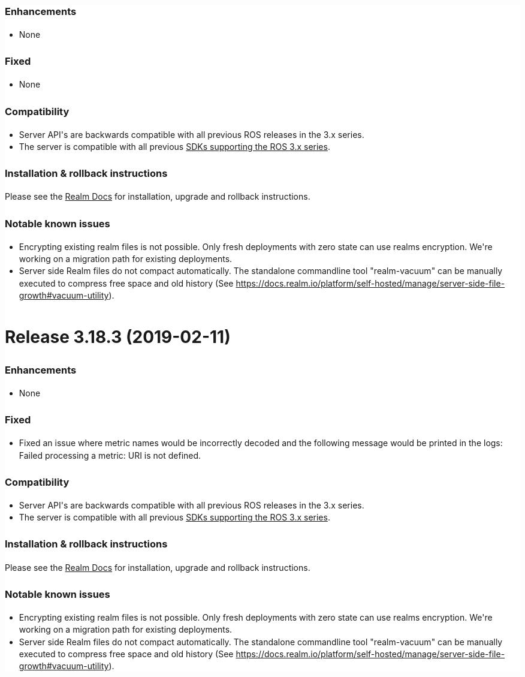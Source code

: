 ### Enhancements
* None

### Fixed
* None

### Compatibility
* Server API's are backwards compatible with all previous ROS releases in the 3.x series.
* The server is compatible with all previous [SDKs supporting the ROS 3.x series](https://docs.realm.io/platform/using-synced-realms/troubleshoot/version-compatibilities).

### Installation & rollback instructions
Please see the [Realm Docs](https://docs.realm.io/platform/self-hosted/installation) for installation, upgrade and rollback instructions.

### Notable known issues
* Encrypting existing realm files is not possible. Only fresh deployments with zero state can use realms encryption. We're working on a migration path for existing deployments.
* Server side Realm files do not compact automatically. The standalone commandline tool "realm-vacuum" can be manually executed to compress free space and old history (See https://docs.realm.io/platform/self-hosted/manage/server-side-file-growth#vacuum-utility).


# Release 3.18.3 (2019-02-11)

### Enhancements
* None

### Fixed
* Fixed an issue where metric names would be incorrectly decoded and the following message would be printed in the logs: Failed processing a metric: URI is not defined.

### Compatibility
* Server API's are backwards compatible with all previous ROS releases in the 3.x series.
* The server is compatible with all previous [SDKs supporting the ROS 3.x series](https://docs.realm.io/platform/using-synced-realms/troubleshoot/version-compatibilities).

### Installation & rollback instructions
Please see the [Realm Docs](https://docs.realm.io/platform/self-hosted/installation) for installation, upgrade and rollback instructions.

### Notable known issues
* Encrypting existing realm files is not possible. Only fresh deployments with zero state can use realms encryption. We're working on a migration path for existing deployments.
* Server side Realm files do not compact automatically. The standalone commandline tool "realm-vacuum" can be manually executed to compress free space and old history (See https://docs.realm.io/platform/self-hosted/manage/server-side-file-growth#vacuum-utility).
